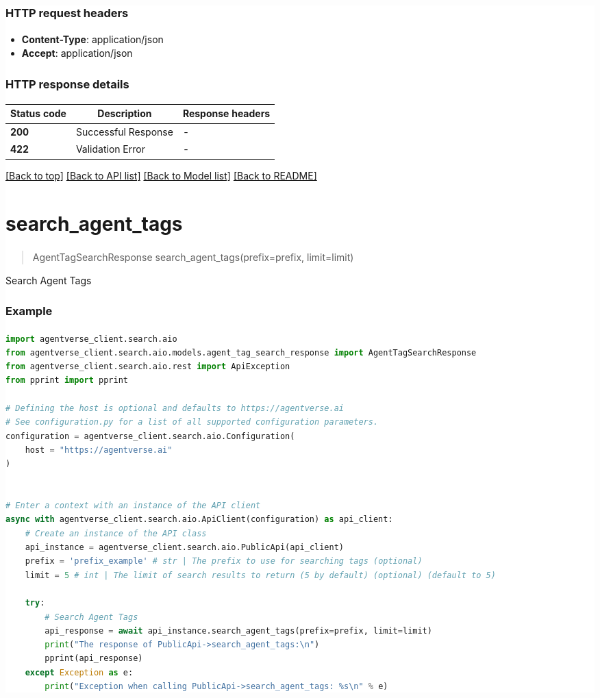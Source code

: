 ### HTTP request headers

 - **Content-Type**: application/json
 - **Accept**: application/json

### HTTP response details

| Status code | Description | Response headers |
|-------------|-------------|------------------|
**200** | Successful Response |  -  |
**422** | Validation Error |  -  |

[[Back to top]](#) [[Back to API list]](../README.md#documentation-for-api-endpoints) [[Back to Model list]](../README.md#documentation-for-models) [[Back to README]](../README.md)

# **search_agent_tags**
> AgentTagSearchResponse search_agent_tags(prefix=prefix, limit=limit)

Search Agent Tags

### Example


```python
import agentverse_client.search.aio
from agentverse_client.search.aio.models.agent_tag_search_response import AgentTagSearchResponse
from agentverse_client.search.aio.rest import ApiException
from pprint import pprint

# Defining the host is optional and defaults to https://agentverse.ai
# See configuration.py for a list of all supported configuration parameters.
configuration = agentverse_client.search.aio.Configuration(
    host = "https://agentverse.ai"
)


# Enter a context with an instance of the API client
async with agentverse_client.search.aio.ApiClient(configuration) as api_client:
    # Create an instance of the API class
    api_instance = agentverse_client.search.aio.PublicApi(api_client)
    prefix = 'prefix_example' # str | The prefix to use for searching tags (optional)
    limit = 5 # int | The limit of search results to return (5 by default) (optional) (default to 5)

    try:
        # Search Agent Tags
        api_response = await api_instance.search_agent_tags(prefix=prefix, limit=limit)
        print("The response of PublicApi->search_agent_tags:\n")
        pprint(api_response)
    except Exception as e:
        print("Exception when calling PublicApi->search_agent_tags: %s\n" % e)
```

